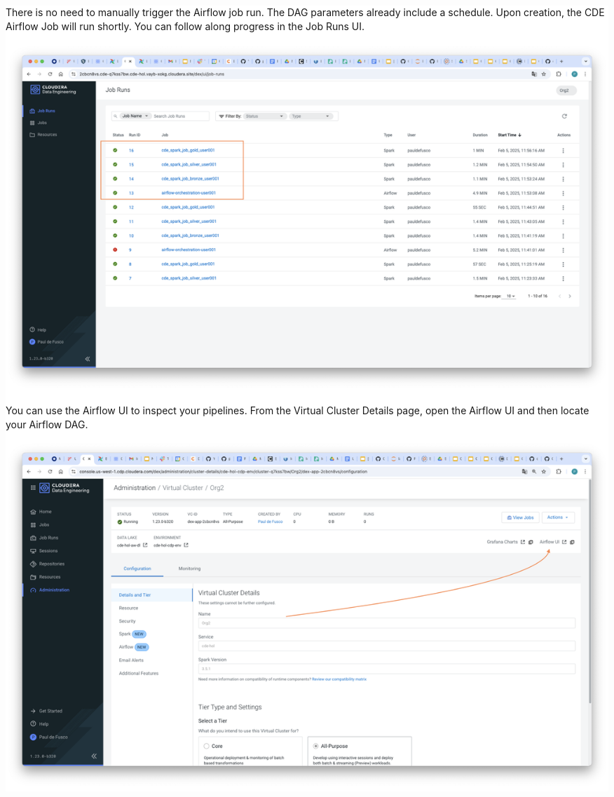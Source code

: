 There is no need to manually trigger the Airflow job run. The DAG parameters already include a schedule. Upon creation, the CDE Airflow Job will run shortly. You can follow along progress in the Job Runs UI.

![alt text](../../img/jobs-completed.png)

You can use the Airflow UI to inspect your pipelines. From the Virtual Cluster Details page, open the Airflow UI and then locate your Airflow DAG.

![alt text](../../img/vcdetails.png)

